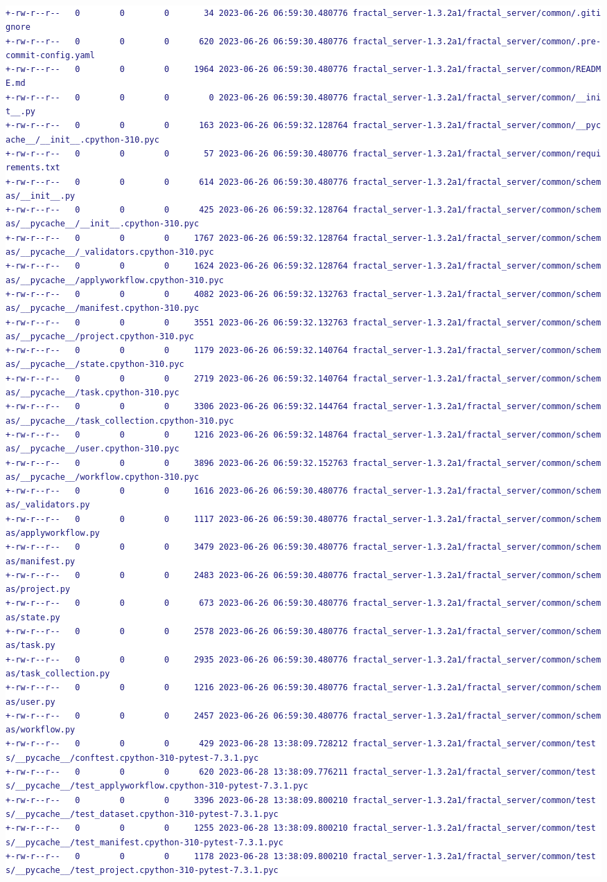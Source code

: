 ```diff
+-rw-r--r--   0        0        0       34 2023-06-26 06:59:30.480776 fractal_server-1.3.2a1/fractal_server/common/.gitignore
+-rw-r--r--   0        0        0      620 2023-06-26 06:59:30.480776 fractal_server-1.3.2a1/fractal_server/common/.pre-commit-config.yaml
+-rw-r--r--   0        0        0     1964 2023-06-26 06:59:30.480776 fractal_server-1.3.2a1/fractal_server/common/README.md
+-rw-r--r--   0        0        0        0 2023-06-26 06:59:30.480776 fractal_server-1.3.2a1/fractal_server/common/__init__.py
+-rw-r--r--   0        0        0      163 2023-06-26 06:59:32.128764 fractal_server-1.3.2a1/fractal_server/common/__pycache__/__init__.cpython-310.pyc
+-rw-r--r--   0        0        0       57 2023-06-26 06:59:30.480776 fractal_server-1.3.2a1/fractal_server/common/requirements.txt
+-rw-r--r--   0        0        0      614 2023-06-26 06:59:30.480776 fractal_server-1.3.2a1/fractal_server/common/schemas/__init__.py
+-rw-r--r--   0        0        0      425 2023-06-26 06:59:32.128764 fractal_server-1.3.2a1/fractal_server/common/schemas/__pycache__/__init__.cpython-310.pyc
+-rw-r--r--   0        0        0     1767 2023-06-26 06:59:32.128764 fractal_server-1.3.2a1/fractal_server/common/schemas/__pycache__/_validators.cpython-310.pyc
+-rw-r--r--   0        0        0     1624 2023-06-26 06:59:32.128764 fractal_server-1.3.2a1/fractal_server/common/schemas/__pycache__/applyworkflow.cpython-310.pyc
+-rw-r--r--   0        0        0     4082 2023-06-26 06:59:32.132763 fractal_server-1.3.2a1/fractal_server/common/schemas/__pycache__/manifest.cpython-310.pyc
+-rw-r--r--   0        0        0     3551 2023-06-26 06:59:32.132763 fractal_server-1.3.2a1/fractal_server/common/schemas/__pycache__/project.cpython-310.pyc
+-rw-r--r--   0        0        0     1179 2023-06-26 06:59:32.140764 fractal_server-1.3.2a1/fractal_server/common/schemas/__pycache__/state.cpython-310.pyc
+-rw-r--r--   0        0        0     2719 2023-06-26 06:59:32.140764 fractal_server-1.3.2a1/fractal_server/common/schemas/__pycache__/task.cpython-310.pyc
+-rw-r--r--   0        0        0     3306 2023-06-26 06:59:32.144764 fractal_server-1.3.2a1/fractal_server/common/schemas/__pycache__/task_collection.cpython-310.pyc
+-rw-r--r--   0        0        0     1216 2023-06-26 06:59:32.148764 fractal_server-1.3.2a1/fractal_server/common/schemas/__pycache__/user.cpython-310.pyc
+-rw-r--r--   0        0        0     3896 2023-06-26 06:59:32.152763 fractal_server-1.3.2a1/fractal_server/common/schemas/__pycache__/workflow.cpython-310.pyc
+-rw-r--r--   0        0        0     1616 2023-06-26 06:59:30.480776 fractal_server-1.3.2a1/fractal_server/common/schemas/_validators.py
+-rw-r--r--   0        0        0     1117 2023-06-26 06:59:30.480776 fractal_server-1.3.2a1/fractal_server/common/schemas/applyworkflow.py
+-rw-r--r--   0        0        0     3479 2023-06-26 06:59:30.480776 fractal_server-1.3.2a1/fractal_server/common/schemas/manifest.py
+-rw-r--r--   0        0        0     2483 2023-06-26 06:59:30.480776 fractal_server-1.3.2a1/fractal_server/common/schemas/project.py
+-rw-r--r--   0        0        0      673 2023-06-26 06:59:30.480776 fractal_server-1.3.2a1/fractal_server/common/schemas/state.py
+-rw-r--r--   0        0        0     2578 2023-06-26 06:59:30.480776 fractal_server-1.3.2a1/fractal_server/common/schemas/task.py
+-rw-r--r--   0        0        0     2935 2023-06-26 06:59:30.480776 fractal_server-1.3.2a1/fractal_server/common/schemas/task_collection.py
+-rw-r--r--   0        0        0     1216 2023-06-26 06:59:30.480776 fractal_server-1.3.2a1/fractal_server/common/schemas/user.py
+-rw-r--r--   0        0        0     2457 2023-06-26 06:59:30.480776 fractal_server-1.3.2a1/fractal_server/common/schemas/workflow.py
+-rw-r--r--   0        0        0      429 2023-06-28 13:38:09.728212 fractal_server-1.3.2a1/fractal_server/common/tests/__pycache__/conftest.cpython-310-pytest-7.3.1.pyc
+-rw-r--r--   0        0        0      620 2023-06-28 13:38:09.776211 fractal_server-1.3.2a1/fractal_server/common/tests/__pycache__/test_applyworkflow.cpython-310-pytest-7.3.1.pyc
+-rw-r--r--   0        0        0     3396 2023-06-28 13:38:09.800210 fractal_server-1.3.2a1/fractal_server/common/tests/__pycache__/test_dataset.cpython-310-pytest-7.3.1.pyc
+-rw-r--r--   0        0        0     1255 2023-06-28 13:38:09.800210 fractal_server-1.3.2a1/fractal_server/common/tests/__pycache__/test_manifest.cpython-310-pytest-7.3.1.pyc
+-rw-r--r--   0        0        0     1178 2023-06-28 13:38:09.800210 fractal_server-1.3.2a1/fractal_server/common/tests/__pycache__/test_project.cpython-310-pytest-7.3.1.pyc
```